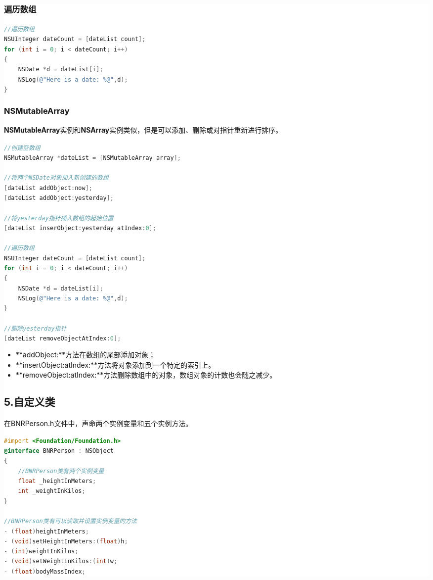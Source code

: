 

### 遍历数组

```objective-c
//遍历数组
NSUInteger dateCount = [dateList count];
for (int i = 0; i < dateCount; i++)
{
    NSDate *d = dateList[i];
    NSLog(@"Here is a date: %@",d);
}
```



### NSMutableArray

**NSMutableArray**实例和**NSArray**实例类似，但是可以添加、删除或对指针重新进行排序。

```objective-c
//创建空数组
NSMutableArray *dateList = [NSMutableArray array];

//将两个NSDate对象加入新创建的数组
[dateList addObject:now];
[dateList addObject:yesterday];

//将yesterday指针插入数组的起始位置
[dateList inserObject:yesterday atIndex:0];

//遍历数组
NSUInteger dateCount = [dateList count];
for (int i = 0; i < dateCount; i++)
{
    NSDate *d = dateList[i];
    NSLog(@"Here is a date: %@",d);
}

//删除yesterday指针
[dateList removeObjectAtIndex:0];
```

- **addObject:**方法在数组的尾部添加对象；
- **insertObject:atIndex:**方法将对象添加到一个特定的索引上。
- **removeObject:atIndex:**方法删除数组中的对象，数组对象的计数也会随之减少。



## 5.自定义类

在BNRPerson.h文件中，声命两个实例变量和五个实例方法。

```objective-c
#import <Foundation/Foundation.h>
@interface BNRPerson : NSObject
{
    //BNRPerson类有两个实例变量
    float _heightInMeters;
    int _weightInKilos;
}

//BNRPerson类有可以读取并设置实例变量的方法
- (float)heightInMeters;
- (void)setHeightInMeters:(float)h;
- (int)weightInKilos;
- (void)setWeightInKilos:(int)w;
- (float)bodyMassIndex;
```
